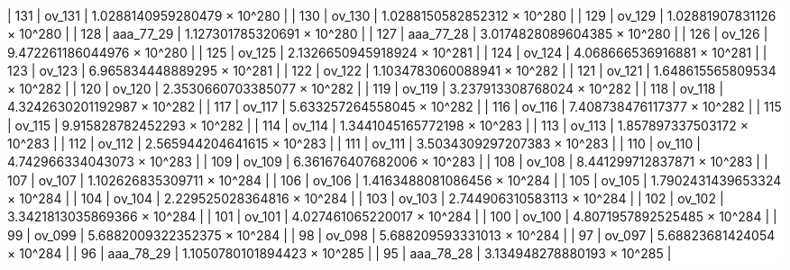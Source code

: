 | 131 | ov_131 | 1.0288140959280479 × 10^280 |
| 130 | ov_130 | 1.0288150582852312 × 10^280 |
| 129 | ov_129 | 1.02881907831126 × 10^280 |
| 128 | aaa_77_29 | 1.127301785320691 × 10^280 |
| 127 | aaa_77_28 | 3.0174828089604385 × 10^280 |
| 126 | ov_126 | 9.472261186044976 × 10^280 |
| 125 | ov_125 | 2.1326650945918924 × 10^281 |
| 124 | ov_124 | 4.068666536916881 × 10^281 |
| 123 | ov_123 | 6.965834448889295 × 10^281 |
| 122 | ov_122 | 1.1034783060088941 × 10^282 |
| 121 | ov_121 | 1.648615565809534 × 10^282 |
| 120 | ov_120 | 2.3530660703385077 × 10^282 |
| 119 | ov_119 | 3.237913308768024 × 10^282 |
| 118 | ov_118 | 4.3242630201192987 × 10^282 |
| 117 | ov_117 | 5.633257264558045 × 10^282 |
| 116 | ov_116 | 7.408738476117377 × 10^282 |
| 115 | ov_115 | 9.915828782452293 × 10^282 |
| 114 | ov_114 | 1.3441045165772198 × 10^283 |
| 113 | ov_113 | 1.857897337503172 × 10^283 |
| 112 | ov_112 | 2.565944204641615 × 10^283 |
| 111 | ov_111 | 3.5034309297207383 × 10^283 |
| 110 | ov_110 | 4.742966334043073 × 10^283 |
| 109 | ov_109 | 6.361676407682006 × 10^283 |
| 108 | ov_108 | 8.441299712837871 × 10^283 |
| 107 | ov_107 | 1.102626835309711 × 10^284 |
| 106 | ov_106 | 1.4163488081086456 × 10^284 |
| 105 | ov_105 | 1.7902431439653324 × 10^284 |
| 104 | ov_104 | 2.229525028364816 × 10^284 |
| 103 | ov_103 | 2.744906310583113 × 10^284 |
| 102 | ov_102 | 3.3421813035869366 × 10^284 |
| 101 | ov_101 | 4.027461065220017 × 10^284 |
| 100 | ov_100 | 4.8071957892525485 × 10^284 |
| 99 | ov_099 | 5.6882009322352375 × 10^284 |
| 98 | ov_098 | 5.688209593331013 × 10^284 |
| 97 | ov_097 | 5.68823681424054 × 10^284 |
| 96 | aaa_78_29 | 1.1050780101894423 × 10^285 |
| 95 | aaa_78_28 | 3.134948278880193 × 10^285 |